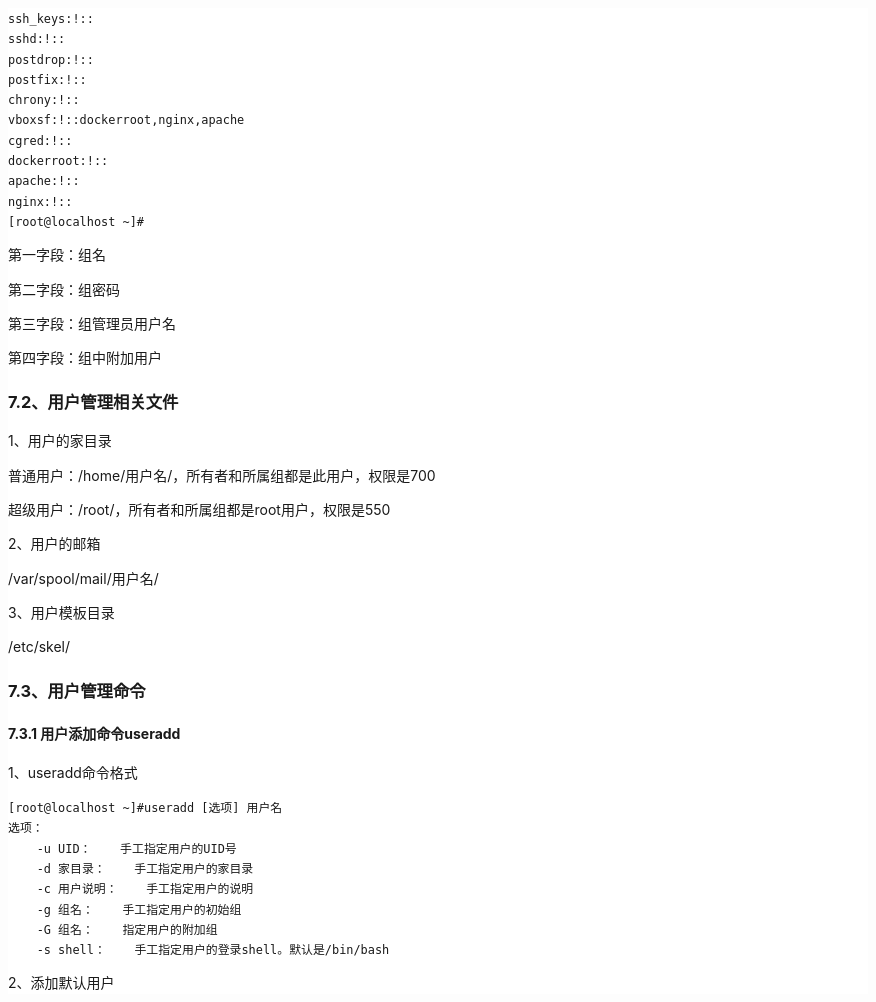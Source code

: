 ```
ssh_keys:!::
sshd:!::
postdrop:!::
postfix:!::
chrony:!::
vboxsf:!::dockerroot,nginx,apache
cgred:!::
dockerroot:!::
apache:!::
nginx:!::
[root@localhost ~]#
```

第一字段：组名

第二字段：组密码

第三字段：组管理员用户名

第四字段：组中附加用户


### 7.2、用户管理相关文件

1、用户的家目录

普通用户：/home/用户名/，所有者和所属组都是此用户，权限是700

超级用户：/root/，所有者和所属组都是root用户，权限是550

2、用户的邮箱

/var/spool/mail/用户名/

3、用户模板目录

/etc/skel/


### 7.3、用户管理命令

#### 7.3.1 用户添加命令useradd

1、useradd命令格式

```
[root@localhost ~]#useradd [选项] 用户名
选项：
    -u UID：    手工指定用户的UID号
    -d 家目录：    手工指定用户的家目录
    -c 用户说明：    手工指定用户的说明
    -g 组名：    手工指定用户的初始组
    -G 组名：    指定用户的附加组
    -s shell：    手工指定用户的登录shell。默认是/bin/bash
```

2、添加默认用户
